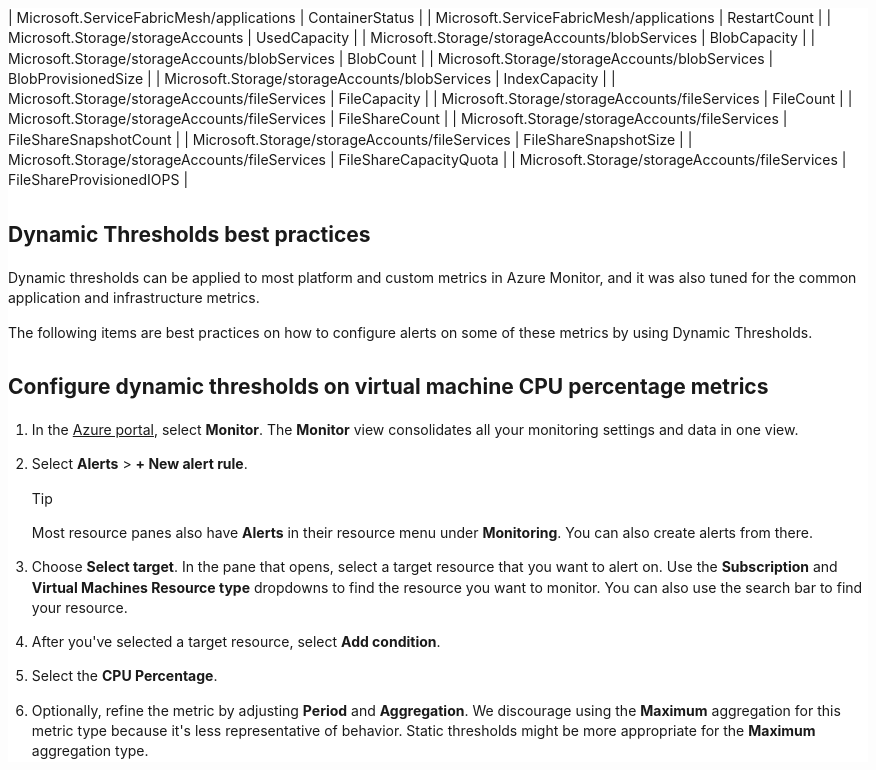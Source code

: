 | Microsoft.ServiceFabricMesh/applications | ContainerStatus |
| Microsoft.ServiceFabricMesh/applications | RestartCount |
| Microsoft.Storage/storageAccounts | UsedCapacity |
| Microsoft.Storage/storageAccounts/blobServices | BlobCapacity |
| Microsoft.Storage/storageAccounts/blobServices | BlobCount |
| Microsoft.Storage/storageAccounts/blobServices | BlobProvisionedSize |
| Microsoft.Storage/storageAccounts/blobServices | IndexCapacity |
| Microsoft.Storage/storageAccounts/fileServices | FileCapacity |
| Microsoft.Storage/storageAccounts/fileServices | FileCount |
| Microsoft.Storage/storageAccounts/fileServices | FileShareCount |
| Microsoft.Storage/storageAccounts/fileServices | FileShareSnapshotCount |
| Microsoft.Storage/storageAccounts/fileServices | FileShareSnapshotSize |
| Microsoft.Storage/storageAccounts/fileServices | FileShareCapacityQuota |
| Microsoft.Storage/storageAccounts/fileServices | FileShareProvisionedIOPS |

## Dynamic Thresholds best practices

Dynamic thresholds can be applied to most platform and custom metrics in Azure Monitor, and it was also tuned for the common application and infrastructure metrics.

The following items are best practices on how to configure alerts on some of these metrics by using Dynamic Thresholds.

## Configure dynamic thresholds on virtual machine CPU percentage metrics

1. In the [Azure portal](https://portal.azure.com), select **Monitor**. The **Monitor** view consolidates all your monitoring settings and data in one view.

1. Select **Alerts** > **+ New alert rule**.

    > [!TIP]
    > Most resource panes also have **Alerts** in their resource menu under **Monitoring**. You can also create alerts from there.

1. Choose **Select target**. In the pane that opens, select a target resource that you want to alert on. Use the **Subscription** and **Virtual Machines Resource type** dropdowns to find the resource you want to monitor. You can also use the search bar to find your resource.

1. After you've selected a target resource, select **Add condition**.

1. Select the **CPU Percentage**.

1. Optionally, refine the metric by adjusting **Period** and **Aggregation**. We discourage using the **Maximum** aggregation for this metric type because it's less representative of behavior. Static thresholds might be more appropriate for the **Maximum** aggregation type.
